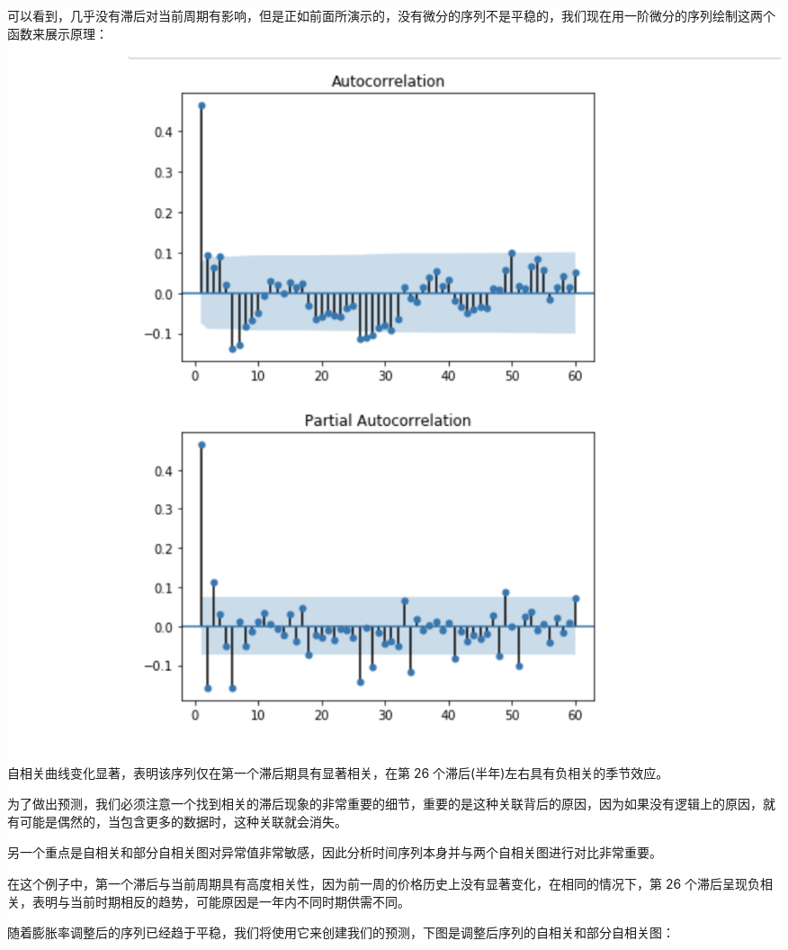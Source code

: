 可以看到，几乎没有滞后对当前周期有影响，但是正如前面所演示的，没有微分的序列不是平稳的，我们现在用一阶微分的序列绘制这两个函数来展示原理：

![img26](/images/posts/2019-08-20-Basic-Principles-to-Create-a-Time-Series-Forecast/img26.png)

自相关曲线变化显著，表明该序列仅在第一个滞后期具有显著相关，在第 26 个滞后(半年)左右具有负相关的季节效应。

为了做出预测，我们必须注意一个找到相关的滞后现象的非常重要的细节，重要的是这种关联背后的原因，因为如果没有逻辑上的原因，就有可能是偶然的，当包含更多的数据时，这种关联就会消失。

另一个重点是自相关和部分自相关图对异常值非常敏感，因此分析时间序列本身并与两个自相关图进行对比非常重要。

在这个例子中，第一个滞后与当前周期具有高度相关性，因为前一周的价格历史上没有显著变化，在相同的情况下，第 26 个滞后呈现负相关，表明与当前时期相反的趋势，可能原因是一年内不同时期供需不同。

随着膨胀率调整后的序列已经趋于平稳，我们将使用它来创建我们的预测，下图是调整后序列的自相关和部分自相关图：
